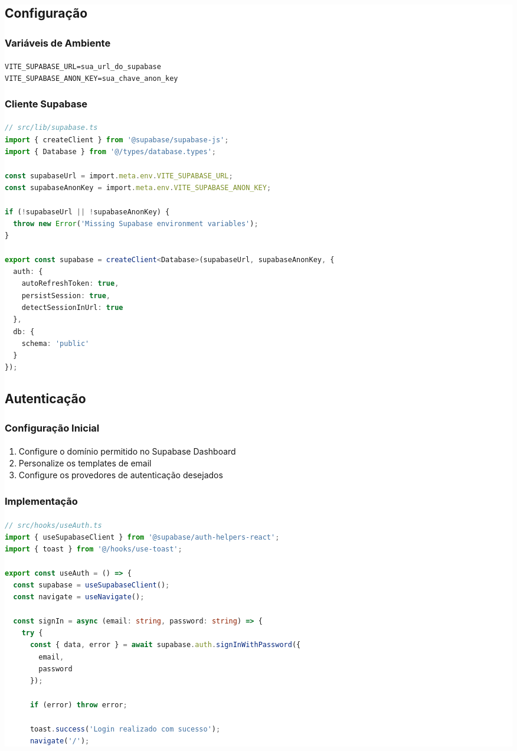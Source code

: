 ## Configuração

### Variáveis de Ambiente
```env
VITE_SUPABASE_URL=sua_url_do_supabase
VITE_SUPABASE_ANON_KEY=sua_chave_anon_key
```

### Cliente Supabase
```typescript
// src/lib/supabase.ts
import { createClient } from '@supabase/supabase-js';
import { Database } from '@/types/database.types';

const supabaseUrl = import.meta.env.VITE_SUPABASE_URL;
const supabaseAnonKey = import.meta.env.VITE_SUPABASE_ANON_KEY;

if (!supabaseUrl || !supabaseAnonKey) {
  throw new Error('Missing Supabase environment variables');
}

export const supabase = createClient<Database>(supabaseUrl, supabaseAnonKey, {
  auth: {
    autoRefreshToken: true,
    persistSession: true,
    detectSessionInUrl: true
  },
  db: {
    schema: 'public'
  }
});
```

## Autenticação

### Configuração Inicial
1. Configure o domínio permitido no Supabase Dashboard
2. Personalize os templates de email
3. Configure os provedores de autenticação desejados

### Implementação

```typescript
// src/hooks/useAuth.ts
import { useSupabaseClient } from '@supabase/auth-helpers-react';
import { toast } from '@/hooks/use-toast';

export const useAuth = () => {
  const supabase = useSupabaseClient();
  const navigate = useNavigate();

  const signIn = async (email: string, password: string) => {
    try {
      const { data, error } = await supabase.auth.signInWithPassword({
        email,
        password
      });
      
      if (error) throw error;
      
      toast.success('Login realizado com sucesso');
      navigate('/');
```